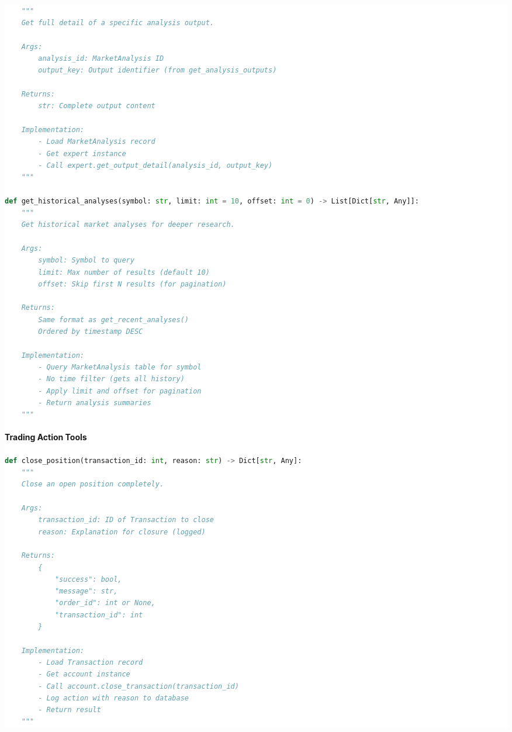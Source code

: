```python
    """
    Get full detail of a specific analysis output.
    
    Args:
        analysis_id: MarketAnalysis ID
        output_key: Output identifier (from get_analysis_outputs)
        
    Returns:
        str: Complete output content
        
    Implementation:
        - Load MarketAnalysis record
        - Get expert instance
        - Call expert.get_output_detail(analysis_id, output_key)
    """

def get_historical_analyses(symbol: str, limit: int = 10, offset: int = 0) -> List[Dict[str, Any]]:
    """
    Get historical market analyses for deeper research.
    
    Args:
        symbol: Symbol to query
        limit: Max number of results (default 10)
        offset: Skip first N results (for pagination)
        
    Returns:
        Same format as get_recent_analyses()
        Ordered by timestamp DESC
        
    Implementation:
        - Query MarketAnalysis table for symbol
        - No time filter (gets all history)
        - Apply limit and offset for pagination
        - Return analysis summaries
    """
```

#### Trading Action Tools
```python
def close_position(transaction_id: int, reason: str) -> Dict[str, Any]:
    """
    Close an open position completely.
    
    Args:
        transaction_id: ID of Transaction to close
        reason: Explanation for closure (logged)
        
    Returns:
        {
            "success": bool,
            "message": str,
            "order_id": int or None,
            "transaction_id": int
        }
        
    Implementation:
        - Load Transaction record
        - Get account instance
        - Call account.close_transaction(transaction_id)
        - Log action with reason to database
        - Return result
    """

```